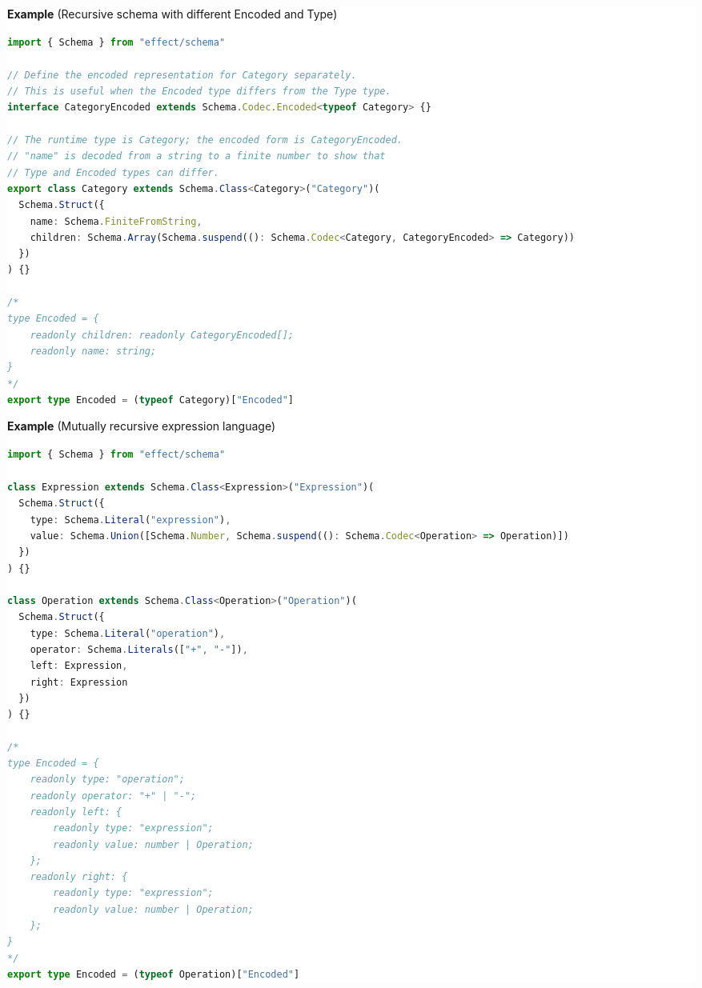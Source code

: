 **Example** (Recursive schema with different Encoded and Type)

```ts
import { Schema } from "effect/schema"

// Define the encoded representation for Category separately.
// This is useful when the Encoded type differs from the Type type.
interface CategoryEncoded extends Schema.Codec.Encoded<typeof Category> {}

// The runtime type is Category; the encoded form is CategoryEncoded.
// "name" is decoded from a string to a finite number to show that
// Type and Encoded types can differ.
export class Category extends Schema.Class<Category>("Category")(
  Schema.Struct({
    name: Schema.FiniteFromString,
    children: Schema.Array(Schema.suspend((): Schema.Codec<Category, CategoryEncoded> => Category))
  })
) {}

/*
type Encoded = {
    readonly children: readonly CategoryEncoded[];
    readonly name: string;
}
*/
export type Encoded = (typeof Category)["Encoded"]
```

**Example** (Mutually recursive expression language)

```ts
import { Schema } from "effect/schema"

class Expression extends Schema.Class<Expression>("Expression")(
  Schema.Struct({
    type: Schema.Literal("expression"),
    value: Schema.Union([Schema.Number, Schema.suspend((): Schema.Codec<Operation> => Operation)])
  })
) {}

class Operation extends Schema.Class<Operation>("Operation")(
  Schema.Struct({
    type: Schema.Literal("operation"),
    operator: Schema.Literals(["+", "-"]),
    left: Expression,
    right: Expression
  })
) {}

/*
type Encoded = {
    readonly type: "operation";
    readonly operator: "+" | "-";
    readonly left: {
        readonly type: "expression";
        readonly value: number | Operation;
    };
    readonly right: {
        readonly type: "expression";
        readonly value: number | Operation;
    };
}
*/
export type Encoded = (typeof Operation)["Encoded"]
```
